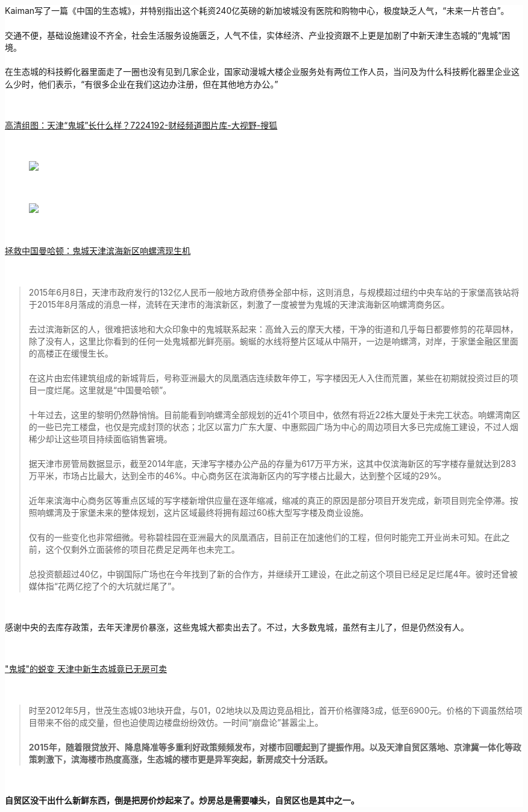 Kaiman写了一篇《中国的生态城》，并特别指出这个耗资240亿英磅的新加坡城没有医院和购物中心，极度缺乏人气，“未来一片苍白”。<br><br>交通不便，基础设施建设不齐全，社会生活服务设施匮乏，人气不佳，实体经济、产业投资跟不上更是加剧了中新天津生态城的“鬼城”困境。<br><br>在生态城的科技孵化器里面走了一圈也没有见到几家企业，国家动漫城大楼企业服务处有两位工作人员，当问及为什么科技孵化器里企业这么少时，他们表示，“有很多企业在我们这边办注册，但在其他地方办公。”</blockquote><p><br></p><p data-pid="V9EKwqxN"><a href="http://link.zhihu.com/?target=http%3A//pic.business.sohu.com/detail-610586-2.shtml%2313" class=" wrap external" target="_blank" rel="nofollow noreferrer">高清组图：天津“鬼城”长什么样？7224192-财经频道图片库-大视野-搜狐</a></p><p><br></p><figure><img src="https://pica.zhimg.com/v2-2b2fe6f9debfcd8ced821f586cf025db_720w.jpg?source=d16d100b" data-caption="" data-rawwidth="640" data-rawheight="577" class="origin_image zh-lightbox-thumb" width="640" data-original="https://pica.zhimg.com/v2-2b2fe6f9debfcd8ced821f586cf025db_720w.jpg?source=d16d100b"></figure><p><br></p><figure><img src="https://picx.zhimg.com/v2-d1370527fc0294012d1bb2ec286cae5d_720w.jpg?source=d16d100b" data-caption="" data-rawwidth="800" data-rawheight="518" class="origin_image zh-lightbox-thumb" width="800" data-original="https://picx.zhimg.com/v2-d1370527fc0294012d1bb2ec286cae5d_720w.jpg?source=d16d100b"></figure><p><br></p><p data-pid="3ShBXBtd"><a href="http://link.zhihu.com/?target=http%3A//finance.sina.com.cn/china/dfjj/20150629/090422540715.shtml" class=" wrap external" target="_blank" rel="nofollow noreferrer">拯救中国曼哈顿：鬼城天津滨海新区响螺湾现生机</a></p><p><br></p><blockquote data-pid="-VYra_uN">2015年6月8日，天津市政府发行的132亿人民币一般地方政府债券全部中标，这则消息，与规模超过纽约中央车站的于家堡高铁站将于2015年8月落成的消息一样，流转在天津市的海滨新区，刺激了一度被誉为鬼城的天津滨海新区响螺湾商务区。<br><br>去过滨海新区的人，很难把该地和大众印象中的鬼城联系起来：高耸入云的摩天大楼，干净的街道和几乎每日都要修剪的花草园林，除了没有人，这里比你看到的任何一处鬼城都光鲜亮丽。蜿蜒的水线将整片区域从中隔开，一边是响螺湾，对岸，于家堡金融区里面的高楼正在缓慢生长。<br><br>在这片由宏伟建筑组成的新城背后，号称亚洲最大的凤凰酒店连续数年停工，写字楼因无人入住而荒置，某些在初期就投资过巨的项目一度烂尾。这里就是“中国曼哈顿”。<br><br>十年过去，这里的黎明仍然静悄悄。目前能看到响螺湾全部规划的近41个项目中，依然有将近22栋大厦处于未完工状态。响螺湾南区的一些已完工楼盘，也仅是完成封顶的状态；北区以富力广东大厦、中惠熙园广场为中心的周边项目大多已完成施工建设，不过人烟稀少却让这些项目持续面临销售窘境。　<br><br>据天津市房管局数据显示，截至2014年底，天津写字楼办公产品的存量为617万平方米，这其中仅滨海新区的写字楼存量就达到283万平米，市场占比最大，达到全市的46%。中心商务区在滨海新区内的写字楼占比最大，达到整个区域的29%。<br><br>近年来滨海中心商务区等重点区域的写字楼新增供应量在逐年缩减，缩减的真正的原因是部分项目开发完成，新项目则完全停滞。按照响螺湾及于家堡未来的整体规划，这片区域最终将拥有超过60栋大型写字楼及商业设施。<br><br>仅有的一些变化也非常细微。号称碧桂园在亚洲最大的凤凰酒店，目前正在加速他们的工程，但何时能完工开业尚未可知。在此之前，这个仅剩外立面装修的项目花费足足两年也未完工。<br><br>总投资额超过40亿，中钢国际广场也在今年找到了新的合作方，并继续开工建设，在此之前这个项目已经足足烂尾4年。彼时还曾被媒体指“花两亿挖了个的大坑就烂尾了”。</blockquote><p><br></p><p data-pid="9cHNoXkK">感谢中央的去库存政策，去年天津房价暴涨，这些鬼城大都卖出去了。不过，大多数鬼城，虽然有主儿了，但是仍然没有人。</p><p><br></p><p data-pid="lnwKMPjB"><a href="http://link.zhihu.com/?target=http%3A//news.focus.cn/tj/2016-05-27/10914713.html" class=" wrap external" target="_blank" rel="nofollow noreferrer">"鬼城"的蜕变 天津中新生态城竟已无房可卖</a></p><p><br></p><blockquote data-pid="6KqOyB9e">时至2012年5月，世茂生态城03地块开盘，与01，02地块以及周边竞品相比，首开价格骤降3成，低至6900元。价格的下调虽然给项目带来不俗的成交量，但也迫使周边楼盘纷纷效仿。一时间“崩盘论”甚嚣尘上。<br><br><b>2015年，随着限贷放开、降息降准等多重利好政策频频发布，对楼市回暖起到了提振作用。以及天津自贸区落地、京津冀一体化等政策刺激下，滨海楼市热度高涨，生态城的楼市更是异军突起，新房成交十分活跃。</b></blockquote><p><br></p><p data-pid="jan4PlOQ"><b>自贸区没干出什么新鲜东西，倒是把房价炒起来了。炒房总是需要噱头，自贸区也是其中之一。</b></p>